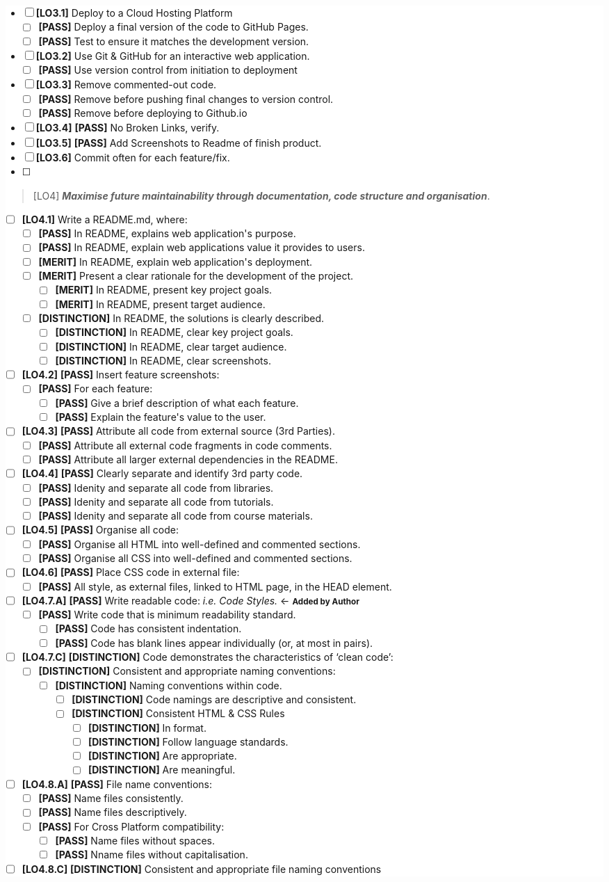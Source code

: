 - [ ] __[LO3.1]__ Deploy to a Cloud Hosting Platform
  - [ ] __[PASS]__ Deploy a final version of the code to GitHub Pages.
  - [ ] __[PASS]__ Test to ensure it matches the development version.
- [ ] __[LO3.2]__ Use Git & GitHub for an interactive web application.
  - [ ] __[PASS]__ Use version control from initiation to deployment
- [ ] __[LO3.3]__ Remove commented-out code.
  - [ ] __[PASS]__  Remove before pushing final changes to version control.
  - [ ] __[PASS]__ Remove before deploying to Github.io
- [ ] __[LO3.4]__ __[PASS]__ No Broken Links, verify.
- [ ] __[LO3.5]__ __[PASS]__ Add Screenshots to Readme of finish product.
- [ ] __[LO3.6]__ Commit often for each feature/fix.
- [ ]

> [LO4] **_Maximise future maintainability through documentation, code structure and organisation_**.

- [ ] __[LO4.1]__ Write a README.md, where:
  - [ ] __[PASS]__ In README, explains web application's purpose.
  - [ ] __[PASS]__ In README, explain web applications value it provides to users.
  - [ ] __[MERIT]__ In README, explain web application's deployment.
  - [ ] __[MERIT]__ Present a clear rationale for the development of the project.
    - [ ] __[MERIT]__ In README, present key project goals.
    - [ ] __[MERIT]__ In README, present target audience.
  - [ ] __[DISTINCTION]__ In README, the solutions is clearly described.
    - [ ] __[DISTINCTION]__ In README, clear key project goals.
    - [ ] __[DISTINCTION]__ In README, clear target audience.
    - [ ] __[DISTINCTION]__ In README, clear screenshots.
- [ ] __[LO4.2]__ __[PASS]__ Insert feature screenshots:
  - [ ] __[PASS]__ For each feature:
    - [ ] __[PASS]__ Give a brief description of what each feature.
    - [ ] __[PASS]__ Explain the feature's value to the user.
- [ ] __[LO4.3]__ __[PASS]__ Attribute all code from external source (3rd Parties).
  - [ ] __[PASS]__ Attribute all external code fragments in code comments.
  - [ ] __[PASS]__ Attribute all larger external dependencies in the README.
- [ ] __[LO4.4]__ __[PASS]__ Clearly separate and identify 3rd party code.
  - [ ] __[PASS]__ Idenity and separate all code from libraries.
  - [ ] __[PASS]__ Idenity and separate all code from tutorials.
  - [ ] __[PASS]__ Idenity and separate all code from course materials.
- [ ] __[LO4.5]__ __[PASS]__ Organise all code:
  - [ ] __[PASS]__ Organise all HTML into well-defined and commented sections.
  - [ ] __[PASS]__ Organise all CSS into well-defined and commented sections.
- [ ] __[LO4.6]__ __[PASS]__ Place CSS code in external file:
  - [ ] __[PASS]__ All style, as external files, linked to HTML page, in the HEAD element.
- [ ] __[LO4.7.A]__ __[PASS]__ Write readable code: _i.e. Code Styles._ <- **<small>Added by Author</small>**
  - [ ] __[PASS]__ Write code that is minimum readability standard.
    - [ ] __[PASS]__ Code has consistent indentation.
    - [ ] __[PASS]__ Code has blank lines appear individually (or, at most in pairs).
- [ ] __[LO4.7.C]__ __[DISTINCTION]__ Code demonstrates the characteristics of ‘clean code’:
  - [ ] __[DISTINCTION]__ Consistent and appropriate naming conventions:
    - [ ] __[DISTINCTION]__ Naming conventions within code.
      - [ ] __[DISTINCTION]__ Code namings are descriptive and consistent.
      - [ ] __[DISTINCTION]__ Consistent HTML & CSS Rules
        - [ ] __[DISTINCTION]__ In format.
        - [ ] __[DISTINCTION]__ Follow language standards.
        - [ ] __[DISTINCTION]__ Are appropriate.
        - [ ] __[DISTINCTION]__ Are meaningful.
- [ ] __[LO4.8.A]__ __[PASS]__ File name conventions:
  - [ ] __[PASS]__ Name files consistently.
  - [ ] __[PASS]__ Name files descriptively.
  - [ ] __[PASS]__ For Cross Platform compatibility:
    - [ ] __[PASS]__ Name files without spaces.
    - [ ] __[PASS]__ Nname files without capitalisation.
- [ ] __[LO4.8.C]__ __[DISTINCTION]__ Consistent and appropriate file naming conventions